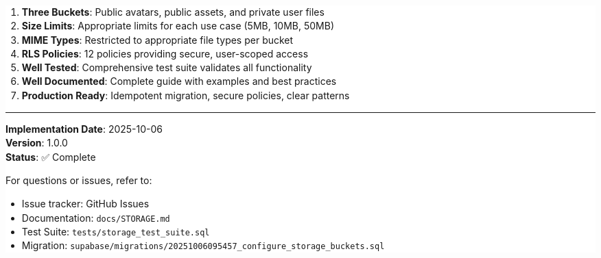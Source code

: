 1. **Three Buckets**: Public avatars, public assets, and private user files
2. **Size Limits**: Appropriate limits for each use case (5MB, 10MB, 50MB)
3. **MIME Types**: Restricted to appropriate file types per bucket
4. **RLS Policies**: 12 policies providing secure, user-scoped access
5. **Well Tested**: Comprehensive test suite validates all functionality
6. **Well Documented**: Complete guide with examples and best practices
7. **Production Ready**: Idempotent migration, secure policies, clear patterns

---

**Implementation Date**: 2025-10-06  
**Version**: 1.0.0  
**Status**: ✅ Complete

For questions or issues, refer to:
- Issue tracker: GitHub Issues
- Documentation: `docs/STORAGE.md`
- Test Suite: `tests/storage_test_suite.sql`
- Migration: `supabase/migrations/20251006095457_configure_storage_buckets.sql`
